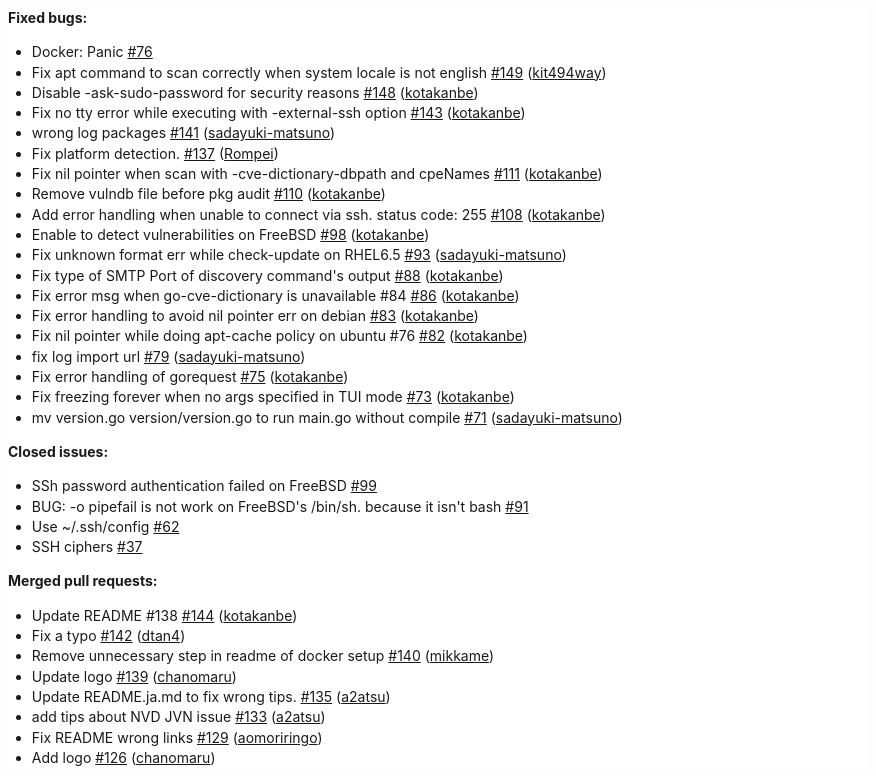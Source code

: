 **Fixed bugs:**

- Docker: Panic [\#76](https://github.com/cvelab/vuls/issues/76)
- Fix apt command to scan correctly when system locale is not english [\#149](https://github.com/cvelab/vuls/pull/149) ([kit494way](https://github.com/kit494way))
- Disable -ask-sudo-password for security reasons [\#148](https://github.com/cvelab/vuls/pull/148) ([kotakanbe](https://github.com/kotakanbe))
- Fix no tty error while executing with -external-ssh option [\#143](https://github.com/cvelab/vuls/pull/143) ([kotakanbe](https://github.com/kotakanbe))
- wrong log packages [\#141](https://github.com/cvelab/vuls/pull/141) ([sadayuki-matsuno](https://github.com/sadayuki-matsuno))
- Fix platform detection. [\#137](https://github.com/cvelab/vuls/pull/137) ([Rompei](https://github.com/Rompei))
- Fix nil pointer when scan with -cve-dictionary-dbpath and cpeNames [\#111](https://github.com/cvelab/vuls/pull/111) ([kotakanbe](https://github.com/kotakanbe))
- Remove vulndb file before pkg audit [\#110](https://github.com/cvelab/vuls/pull/110) ([kotakanbe](https://github.com/kotakanbe))
- Add error handling when unable to connect via ssh. status code: 255 [\#108](https://github.com/cvelab/vuls/pull/108) ([kotakanbe](https://github.com/kotakanbe))
- Enable to detect vulnerabilities on FreeBSD [\#98](https://github.com/cvelab/vuls/pull/98) ([kotakanbe](https://github.com/kotakanbe))
- Fix unknown format err while check-update on RHEL6.5 [\#93](https://github.com/cvelab/vuls/pull/93) ([sadayuki-matsuno](https://github.com/sadayuki-matsuno))
- Fix type of SMTP Port of discovery command's output [\#88](https://github.com/cvelab/vuls/pull/88) ([kotakanbe](https://github.com/kotakanbe))
- Fix error msg when go-cve-dictionary is unavailable \#84 [\#86](https://github.com/cvelab/vuls/pull/86) ([kotakanbe](https://github.com/kotakanbe))
- Fix error handling to avoid nil pointer err on debian [\#83](https://github.com/cvelab/vuls/pull/83) ([kotakanbe](https://github.com/kotakanbe))
- Fix nil pointer while doing apt-cache policy on ubuntu \#76 [\#82](https://github.com/cvelab/vuls/pull/82) ([kotakanbe](https://github.com/kotakanbe))
- fix log import url [\#79](https://github.com/cvelab/vuls/pull/79) ([sadayuki-matsuno](https://github.com/sadayuki-matsuno))
- Fix error handling of gorequest [\#75](https://github.com/cvelab/vuls/pull/75) ([kotakanbe](https://github.com/kotakanbe))
- Fix freezing forever when no args specified in TUI mode [\#73](https://github.com/cvelab/vuls/pull/73) ([kotakanbe](https://github.com/kotakanbe))
- mv version.go version/version.go to run main.go without compile [\#71](https://github.com/cvelab/vuls/pull/71) ([sadayuki-matsuno](https://github.com/sadayuki-matsuno))

**Closed issues:**

- SSh password authentication failed on FreeBSD [\#99](https://github.com/cvelab/vuls/issues/99)
- BUG: -o pipefail is not work on FreeBSD's /bin/sh. because it isn't bash [\#91](https://github.com/cvelab/vuls/issues/91)
- Use ~/.ssh/config [\#62](https://github.com/cvelab/vuls/issues/62)
- SSH ciphers [\#37](https://github.com/cvelab/vuls/issues/37)

**Merged pull requests:**

- Update README \#138 [\#144](https://github.com/cvelab/vuls/pull/144) ([kotakanbe](https://github.com/kotakanbe))
- Fix a typo [\#142](https://github.com/cvelab/vuls/pull/142) ([dtan4](https://github.com/dtan4))
- Remove unnecessary step in readme of docker setup [\#140](https://github.com/cvelab/vuls/pull/140) ([mikkame](https://github.com/mikkame))
- Update logo [\#139](https://github.com/cvelab/vuls/pull/139) ([chanomaru](https://github.com/chanomaru))
- Update README.ja.md to fix wrong tips. [\#135](https://github.com/cvelab/vuls/pull/135) ([a2atsu](https://github.com/a2atsu))
- add tips about NVD JVN issue [\#133](https://github.com/cvelab/vuls/pull/133) ([a2atsu](https://github.com/a2atsu))
- Fix README wrong links [\#129](https://github.com/cvelab/vuls/pull/129) ([aomoriringo](https://github.com/aomoriringo))
- Add logo [\#126](https://github.com/cvelab/vuls/pull/126) ([chanomaru](https://github.com/chanomaru))